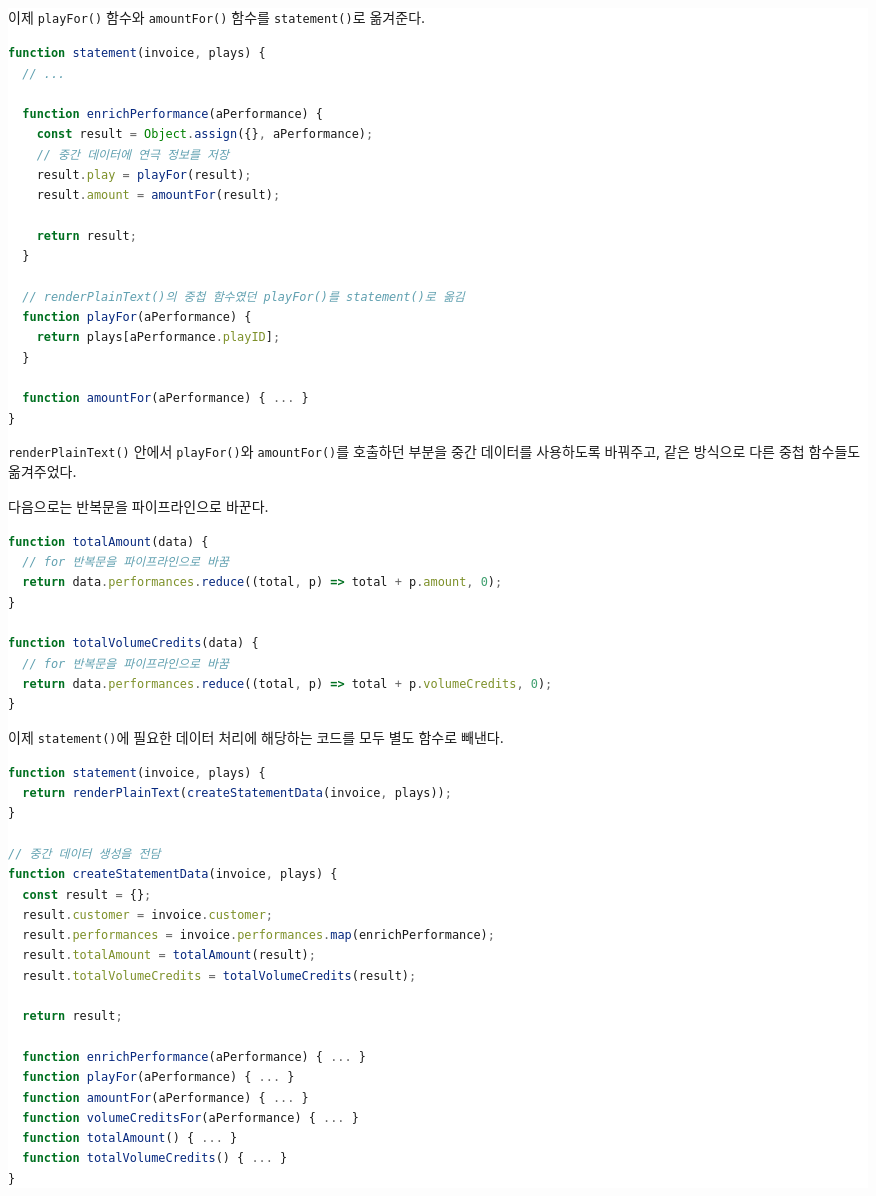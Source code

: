 이제 `playFor()` 함수와 `amountFor()` 함수를 `statement()`로 옮겨준다.

```jsx
function statement(invoice, plays) {
  // ...

  function enrichPerformance(aPerformance) {
    const result = Object.assign({}, aPerformance);
    // 중간 데이터에 연극 정보를 저장
    result.play = playFor(result);
    result.amount = amountFor(result);

    return result;
  }

  // renderPlainText()의 중첩 함수였던 playFor()를 statement()로 옮김
  function playFor(aPerformance) {
    return plays[aPerformance.playID];
  }

  function amountFor(aPerformance) { ... }
}
```

`renderPlainText()` 안에서 `playFor()`와 `amountFor()`를 호출하던 부분을 중간 데이터를 사용하도록 바꿔주고, 같은 방식으로 다른 중첩 함수들도 옮겨주었다.

다음으로는 반복문을 파이프라인으로 바꾼다.

```jsx
function totalAmount(data) {
  // for 반복문을 파이프라인으로 바꿈
  return data.performances.reduce((total, p) => total + p.amount, 0);
}

function totalVolumeCredits(data) {
  // for 반복문을 파이프라인으로 바꿈
  return data.performances.reduce((total, p) => total + p.volumeCredits, 0);
}
```

이제 `statement()`에 필요한 데이터 처리에 해당하는 코드를 모두 별도 함수로 빼낸다.

```jsx
function statement(invoice, plays) {
  return renderPlainText(createStatementData(invoice, plays));
}

// 중간 데이터 생성을 전담
function createStatementData(invoice, plays) {
  const result = {};
  result.customer = invoice.customer;
  result.performances = invoice.performances.map(enrichPerformance);
  result.totalAmount = totalAmount(result);
  result.totalVolumeCredits = totalVolumeCredits(result);

  return result;

  function enrichPerformance(aPerformance) { ... }
  function playFor(aPerformance) { ... }
  function amountFor(aPerformance) { ... }
  function volumeCreditsFor(aPerformance) { ... }
  function totalAmount() { ... }
  function totalVolumeCredits() { ... }
}
```
